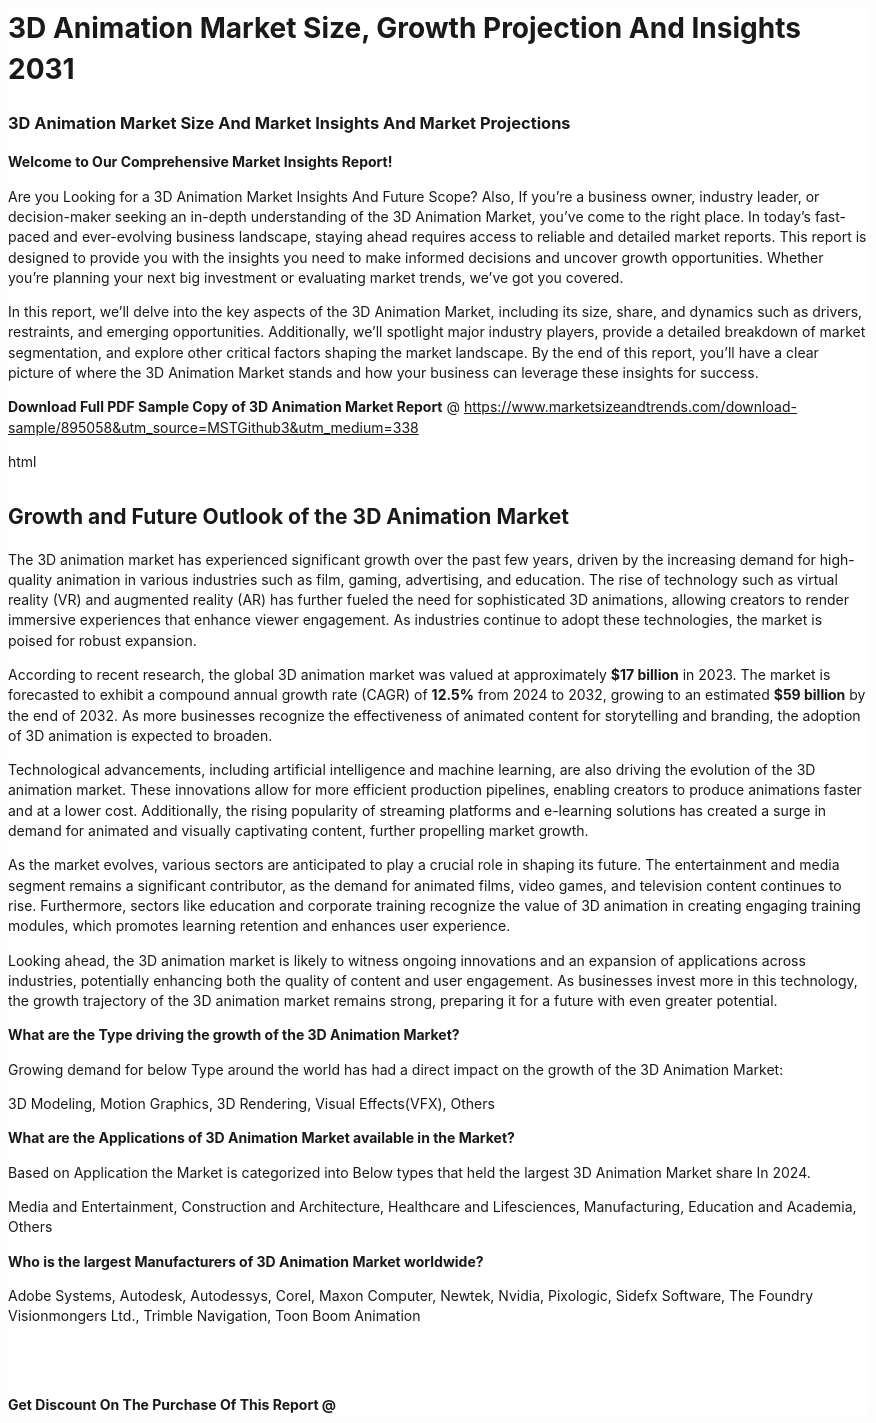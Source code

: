 <H1>3D Animation Market Size, Growth Projection And Insights 2031</H1><div class="" data-test-id=""><h3><span class="">3D Animation Market Size And Market Insights And Market Projections</span></h3></div><div class="" data-test-id=""><p><strong>Welcome to Our Comprehensive Market Insights Report!</strong></p><p>Are you Looking for a 3D Animation Market Insights And Future Scope? Also, If you&rsquo;re a business owner, industry leader, or decision-maker seeking an in-depth understanding of the 3D Animation Market, you&rsquo;ve come to the right place. In today&rsquo;s fast-paced and ever-evolving business landscape, staying ahead requires access to reliable and detailed market reports. This report is designed to provide you with the insights you need to make informed decisions and uncover growth opportunities. Whether you&rsquo;re planning your next big investment or evaluating market trends, we&rsquo;ve got you covered.</p><p>In this report, we&rsquo;ll delve into the key aspects of the 3D Animation Market, including its size, share, and dynamics such as drivers, restraints, and emerging opportunities. Additionally, we&rsquo;ll spotlight major industry players, provide a detailed breakdown of market segmentation, and explore other critical factors shaping the market landscape. By the end of this report, you&rsquo;ll have a clear picture of where the 3D Animation Market stands and how your business can leverage these insights for success.</p><p><strong>Download Full PDF Sample Copy of 3D Animation Market Report</strong> @ <a href="https://www.marketsizeandtrends.com/download-sample/895058&utm_source=MSTGithub3&utm_medium=338" target="_blank">https://www.marketsizeandtrends.com/download-sample/895058&utm_source=MSTGithub3&utm_medium=338</a></p></div><div class="" data-test-id=""><p><span class="">html<div> <h2>Growth and Future Outlook of the 3D Animation Market</h2> <p>The 3D animation market has experienced significant growth over the past few years, driven by the increasing demand for high-quality animation in various industries such as film, gaming, advertising, and education. The rise of technology such as virtual reality (VR) and augmented reality (AR) has further fueled the need for sophisticated 3D animations, allowing creators to render immersive experiences that enhance viewer engagement. As industries continue to adopt these technologies, the market is poised for robust expansion.</p> <p>According to recent research, the global 3D animation market was valued at approximately <strong>$17 billion</strong> in 2023. The market is forecasted to exhibit a compound annual growth rate (CAGR) of <strong>12.5%</strong> from 2024 to 2032, growing to an estimated <strong>$59 billion</strong> by the end of 2032. As more businesses recognize the effectiveness of animated content for storytelling and branding, the adoption of 3D animation is expected to broaden.</p> <p><strong></strong></p> <p>Technological advancements, including artificial intelligence and machine learning, are also driving the evolution of the 3D animation market. These innovations allow for more efficient production pipelines, enabling creators to produce animations faster and at a lower cost. Additionally, the rising popularity of streaming platforms and e-learning solutions has created a surge in demand for animated and visually captivating content, further propelling market growth.</p> <p>As the market evolves, various sectors are anticipated to play a crucial role in shaping its future. The entertainment and media segment remains a significant contributor, as the demand for animated films, video games, and television content continues to rise. Furthermore, sectors like education and corporate training recognize the value of 3D animation in creating engaging training modules, which promotes learning retention and enhances user experience.</p> <p>Looking ahead, the 3D animation market is likely to witness ongoing innovations and an expansion of applications across industries, potentially enhancing both the quality of content and user engagement. As businesses invest more in this technology, the growth trajectory of the 3D animation market remains strong, preparing it for a future with even greater potential.</p></div></span></p><p><strong><span class="">What are the&nbsp;Type driving the growth of the 3D Animation Market?</span></strong></p></div><div class="" data-test-id=""><p><span class="">Growing demand for below Type around the world has had a direct impact on the growth of the 3D Animation Market:</span></p></div><div class="" data-test-id=""><p>3D Modeling, Motion Graphics, 3D Rendering, Visual Effects(VFX), Others</p><p><span class=""><strong>What are the&nbsp;Applications&nbsp;of 3D Animation Market available in the Market?</strong></span></p></div><div class="" data-test-id=""><p><span class="">Based on Application the Market is categorized into Below types that held the largest 3D Animation Market share In 2024.</span></p></div><div class="" data-test-id=""><p><span class="">Media and Entertainment, Construction and Architecture, Healthcare and Lifesciences, Manufacturing, Education and Academia, Others</span></p><p><span class=""><strong>Who is the largest Manufacturers of 3D Animation Market worldwide?</strong></span></p></div><div class="" data-test-id=""><p><span class="">Adobe Systems, Autodesk, Autodessys, Corel, Maxon Computer, Newtek, Nvidia, Pixologic, Sidefx Software, The Foundry Visionmongers Ltd., Trimble Navigation, Toon Boom Animation</span></p></div><div class="" data-test-id="">&nbsp;</div><div class="" data-test-id="">&nbsp;</div><div class="" data-test-id=""><p><span class=""><strong>Get Discount On The Purchase Of This Report @</strong>